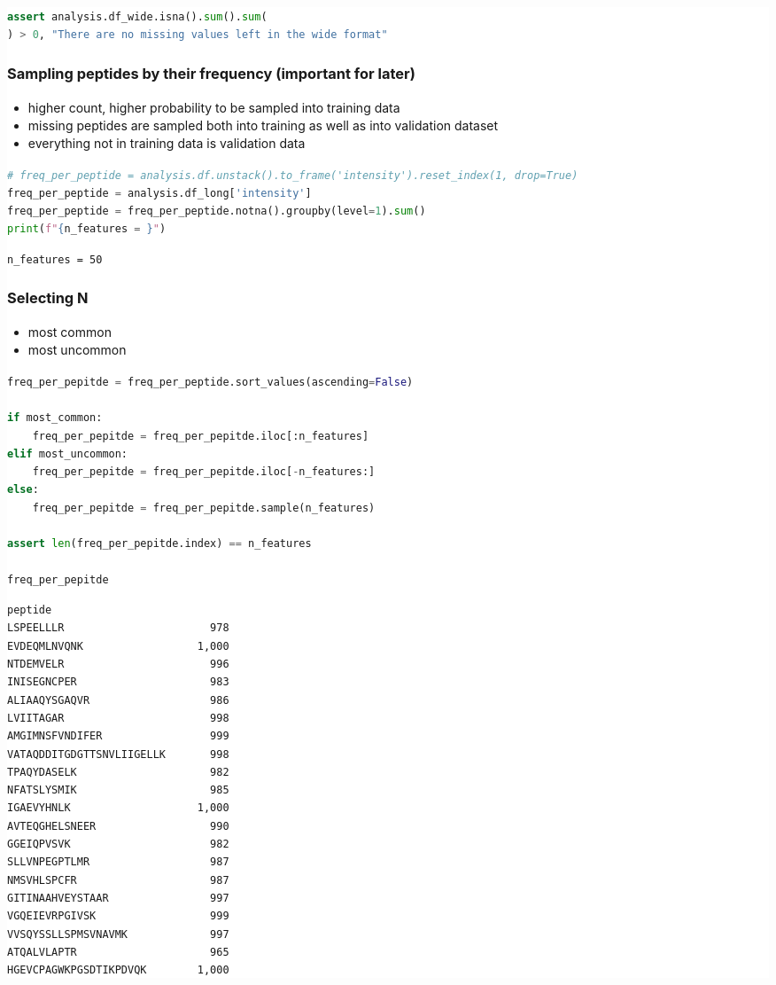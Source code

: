 


```python
assert analysis.df_wide.isna().sum().sum(
) > 0, "There are no missing values left in the wide format"
```

### Sampling peptides by their frequency (important for later)

- higher count, higher probability to be sampled into training data
- missing peptides are sampled both into training as well as into validation dataset
- everything not in training data is validation data


```python
# freq_per_peptide = analysis.df.unstack().to_frame('intensity').reset_index(1, drop=True)
freq_per_peptide = analysis.df_long['intensity']
freq_per_peptide = freq_per_peptide.notna().groupby(level=1).sum()
print(f"{n_features = }")

```

    n_features = 50
    

### Selecting N
 - most common
 - most uncommon


```python
freq_per_pepitde = freq_per_peptide.sort_values(ascending=False)

if most_common:
    freq_per_pepitde = freq_per_pepitde.iloc[:n_features]
elif most_uncommon:
    freq_per_pepitde = freq_per_pepitde.iloc[-n_features:]
else:
    freq_per_pepitde = freq_per_pepitde.sample(n_features)
    
assert len(freq_per_pepitde.index) == n_features

freq_per_pepitde
```




    peptide
    LSPEELLLR                       978
    EVDEQMLNVQNK                  1,000
    NTDEMVELR                       996
    INISEGNCPER                     983
    ALIAAQYSGAQVR                   986
    LVIITAGAR                       998
    AMGIMNSFVNDIFER                 999
    VATAQDDITGDGTTSNVLIIGELLK       998
    TPAQYDASELK                     982
    NFATSLYSMIK                     985
    IGAEVYHNLK                    1,000
    AVTEQGHELSNEER                  990
    GGEIQPVSVK                      982
    SLLVNPEGPTLMR                   987
    NMSVHLSPCFR                     987
    GITINAAHVEYSTAAR                997
    VGQEIEVRPGIVSK                  999
    VVSQYSSLLSPMSVNAVMK             997
    ATQALVLAPTR                     965
    HGEVCPAGWKPGSDTIKPDVQK        1,000